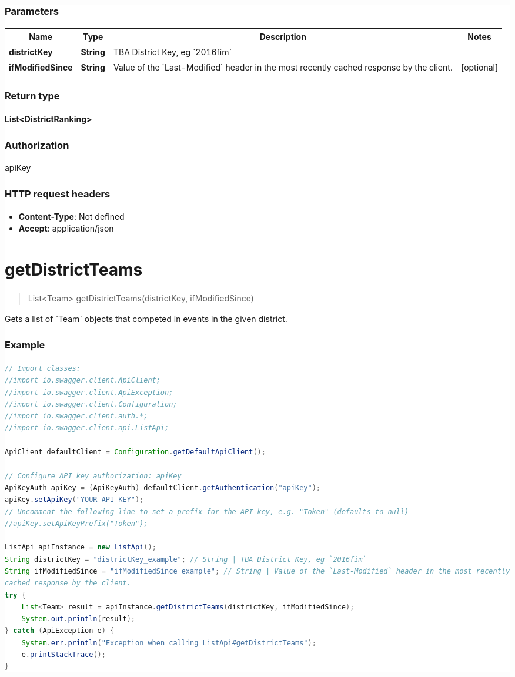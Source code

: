 ### Parameters

Name | Type | Description  | Notes
------------- | ------------- | ------------- | -------------
 **districtKey** | **String**| TBA District Key, eg &#x60;2016fim&#x60; |
 **ifModifiedSince** | **String**| Value of the &#x60;Last-Modified&#x60; header in the most recently cached response by the client. | [optional]

### Return type

[**List&lt;DistrictRanking&gt;**](DistrictRanking.md)

### Authorization

[apiKey](../README.md#apiKey)

### HTTP request headers

 - **Content-Type**: Not defined
 - **Accept**: application/json

<a name="getDistrictTeams"></a>
# **getDistrictTeams**
> List&lt;Team&gt; getDistrictTeams(districtKey, ifModifiedSince)



Gets a list of &#x60;Team&#x60; objects that competed in events in the given district.

### Example
```java
// Import classes:
//import io.swagger.client.ApiClient;
//import io.swagger.client.ApiException;
//import io.swagger.client.Configuration;
//import io.swagger.client.auth.*;
//import io.swagger.client.api.ListApi;

ApiClient defaultClient = Configuration.getDefaultApiClient();

// Configure API key authorization: apiKey
ApiKeyAuth apiKey = (ApiKeyAuth) defaultClient.getAuthentication("apiKey");
apiKey.setApiKey("YOUR API KEY");
// Uncomment the following line to set a prefix for the API key, e.g. "Token" (defaults to null)
//apiKey.setApiKeyPrefix("Token");

ListApi apiInstance = new ListApi();
String districtKey = "districtKey_example"; // String | TBA District Key, eg `2016fim`
String ifModifiedSince = "ifModifiedSince_example"; // String | Value of the `Last-Modified` header in the most recently cached response by the client.
try {
    List<Team> result = apiInstance.getDistrictTeams(districtKey, ifModifiedSince);
    System.out.println(result);
} catch (ApiException e) {
    System.err.println("Exception when calling ListApi#getDistrictTeams");
    e.printStackTrace();
}
```
